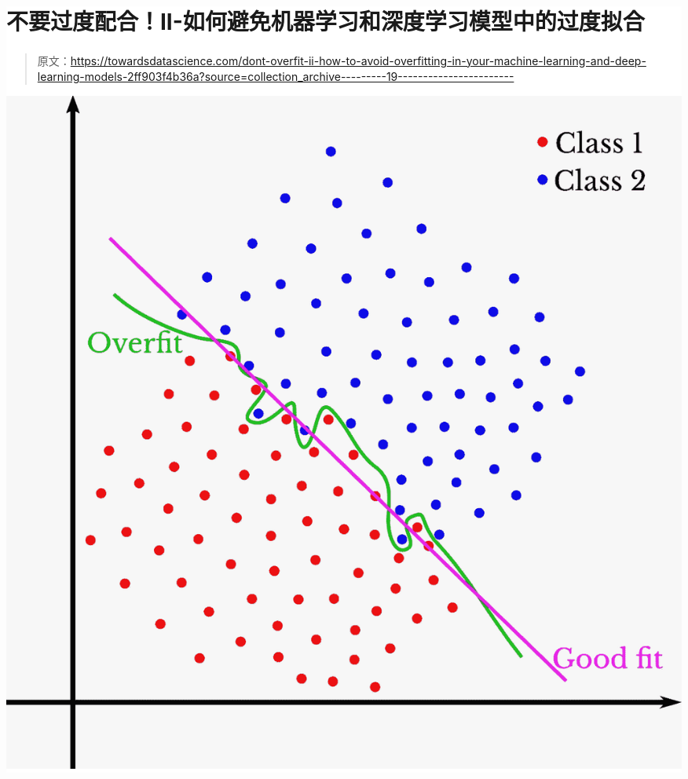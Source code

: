 # 不要过度配合！II-如何避免机器学习和深度学习模型中的过度拟合

> 原文：<https://towardsdatascience.com/dont-overfit-ii-how-to-avoid-overfitting-in-your-machine-learning-and-deep-learning-models-2ff903f4b36a?source=collection_archive---------19----------------------->

![](img/2f3bc7a95ceead6e8a56f671ff67193f.png)
